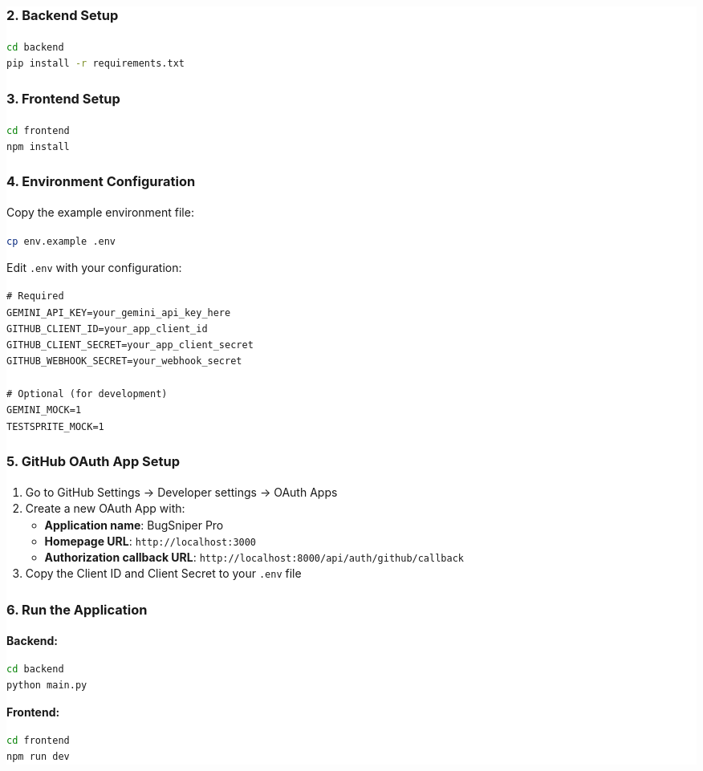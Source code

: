 ### 2. Backend Setup

```bash
cd backend
pip install -r requirements.txt
```

### 3. Frontend Setup

```bash
cd frontend
npm install
```

### 4. Environment Configuration

Copy the example environment file:

```bash
cp env.example .env
```

Edit `.env` with your configuration:

```env
# Required
GEMINI_API_KEY=your_gemini_api_key_here
GITHUB_CLIENT_ID=your_app_client_id
GITHUB_CLIENT_SECRET=your_app_client_secret
GITHUB_WEBHOOK_SECRET=your_webhook_secret

# Optional (for development)
GEMINI_MOCK=1
TESTSPRITE_MOCK=1
```

### 5. GitHub OAuth App Setup

1. Go to GitHub Settings → Developer settings → OAuth Apps
2. Create a new OAuth App with:
   - **Application name**: BugSniper Pro
   - **Homepage URL**: `http://localhost:3000`
   - **Authorization callback URL**: `http://localhost:8000/api/auth/github/callback`
3. Copy the Client ID and Client Secret to your `.env` file

### 6. Run the Application

**Backend:**
```bash
cd backend
python main.py
```

**Frontend:**
```bash
cd frontend
npm run dev
```
